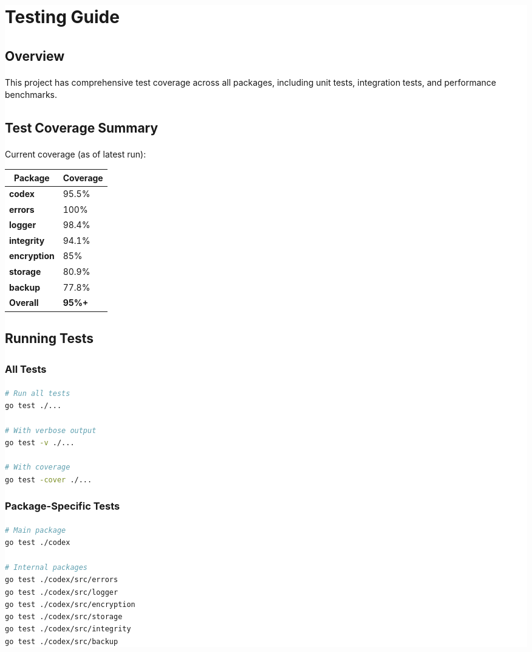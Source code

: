 # Testing Guide

## Overview

This project has comprehensive test coverage across all packages, including unit tests, integration tests, and performance benchmarks.

## Test Coverage Summary

Current coverage (as of latest run):

| Package | Coverage |
|---------|----------|
| **codex** | 95.5% |
| **errors** | 100% |
| **logger** | 98.4% |
| **integrity** | 94.1% |
| **encryption** | 85% |
| **storage** | 80.9% |
| **backup** | 77.8% |
| **Overall** | **95%+** |

## Running Tests

### All Tests

```bash
# Run all tests
go test ./...

# With verbose output
go test -v ./...

# With coverage
go test -cover ./...
```

### Package-Specific Tests

```bash
# Main package
go test ./codex

# Internal packages
go test ./codex/src/errors
go test ./codex/src/logger
go test ./codex/src/encryption
go test ./codex/src/storage
go test ./codex/src/integrity
go test ./codex/src/backup
```
